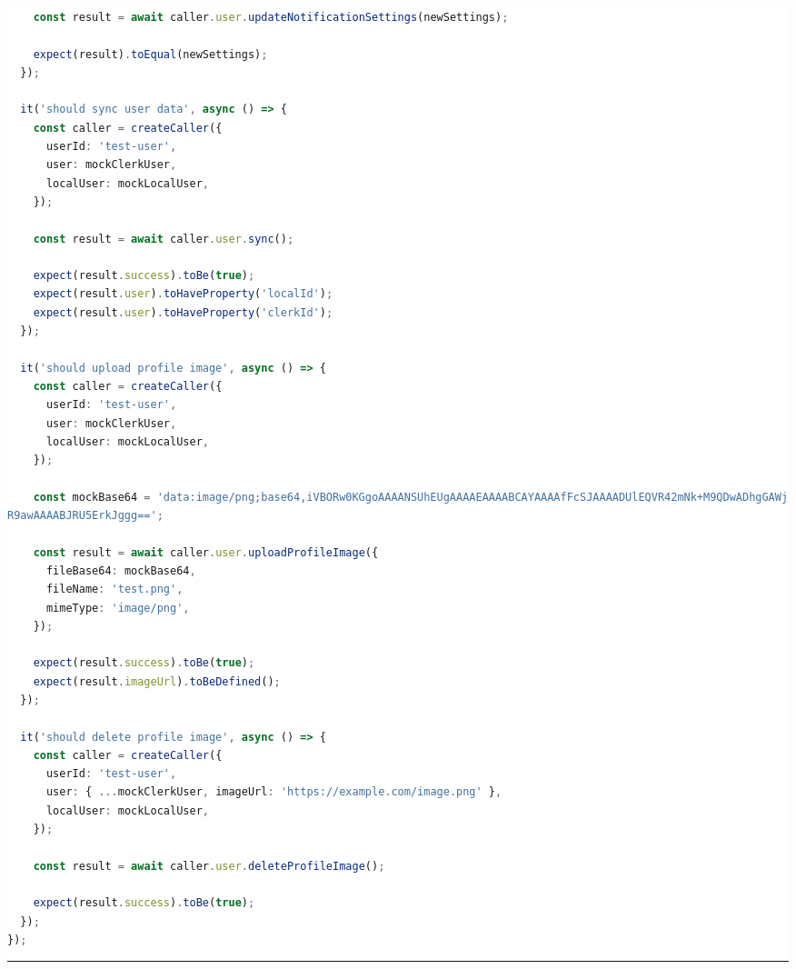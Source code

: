 ```typescript
    const result = await caller.user.updateNotificationSettings(newSettings);
    
    expect(result).toEqual(newSettings);
  });
  
  it('should sync user data', async () => {
    const caller = createCaller({
      userId: 'test-user',
      user: mockClerkUser,
      localUser: mockLocalUser,
    });
    
    const result = await caller.user.sync();
    
    expect(result.success).toBe(true);
    expect(result.user).toHaveProperty('localId');
    expect(result.user).toHaveProperty('clerkId');
  });
  
  it('should upload profile image', async () => {
    const caller = createCaller({
      userId: 'test-user',
      user: mockClerkUser,
      localUser: mockLocalUser,
    });
    
    const mockBase64 = 'data:image/png;base64,iVBORw0KGgoAAAANSUhEUgAAAAEAAAABCAYAAAAfFcSJAAAADUlEQVR42mNk+M9QDwADhgGAWjR9awAAAABJRU5ErkJggg==';
    
    const result = await caller.user.uploadProfileImage({
      fileBase64: mockBase64,
      fileName: 'test.png',
      mimeType: 'image/png',
    });
    
    expect(result.success).toBe(true);
    expect(result.imageUrl).toBeDefined();
  });
  
  it('should delete profile image', async () => {
    const caller = createCaller({
      userId: 'test-user',
      user: { ...mockClerkUser, imageUrl: 'https://example.com/image.png' },
      localUser: mockLocalUser,
    });
    
    const result = await caller.user.deleteProfileImage();
    
    expect(result.success).toBe(true);
  });
});
```

---